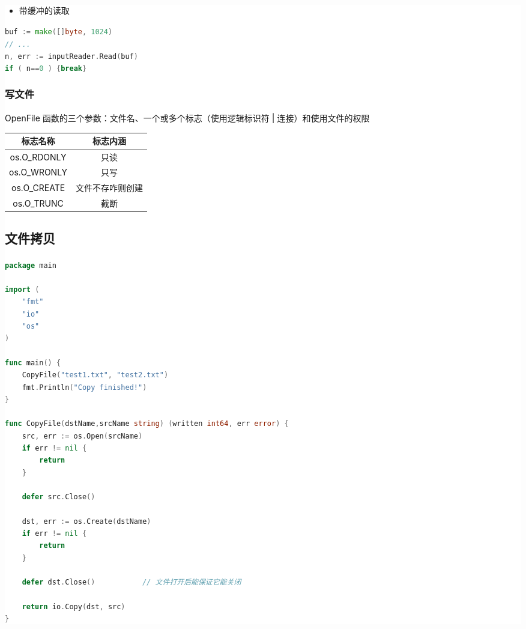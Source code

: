 - 带缓冲的读取

```go
buf := make([]byte, 1024)
// ...
n, err := inputReader.Read(buf)
if ( n==0 ) {break}

```

### 写文件

OpenFile 函数的三个参数：文件名、一个或多个标志（使用逻辑标识符 | 连接）和使用文件的权限

标志名称 | 标志内涵
:-: | :-:
os.O_RDONLY | 只读
os.O_WRONLY | 只写
os.O_CREATE | 文件不存咋则创建
os.O_TRUNC  | 截断

## 文件拷贝
```go
package main

import (
    "fmt"
    "io"
    "os"
)

func main() {
    CopyFile("test1.txt", "test2.txt")
    fmt.Println("Copy finished!")
}

func CopyFile(dstName,srcName string) (written int64, err error) {
    src, err := os.Open(srcName)
    if err != nil {
        return        
    }

    defer src.Close()

    dst, err := os.Create(dstName)
    if err != nil {
        return
    }

    defer dst.Close()           // 文件打开后能保证它能关闭

    return io.Copy(dst, src)
}
```
